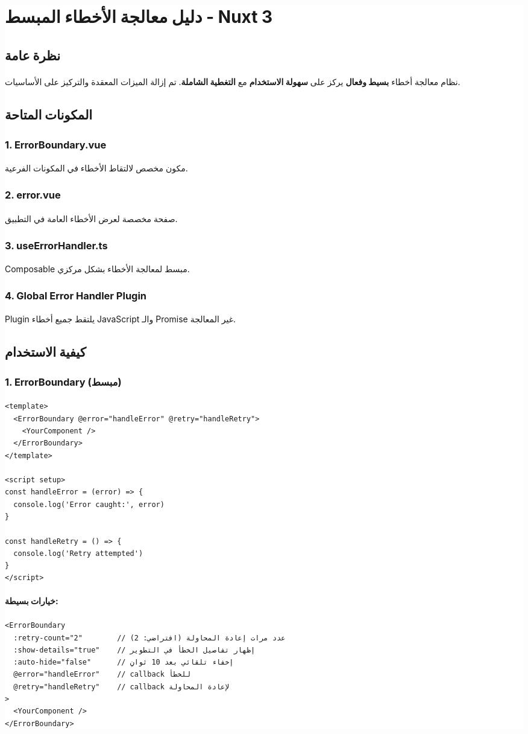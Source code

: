 # دليل معالجة الأخطاء المبسط - Nuxt 3

## نظرة عامة

نظام معالجة أخطاء **بسيط وفعال** يركز على **سهولة الاستخدام** مع **التغطية الشاملة**. 
تم إزالة الميزات المعقدة والتركيز على الأساسيات.

## المكونات المتاحة

### 1. ErrorBoundary.vue
مكون مخصص لالتقاط الأخطاء في المكونات الفرعية.

### 2. error.vue
صفحة مخصصة لعرض الأخطاء العامة في التطبيق.

### 3. useErrorHandler.ts
Composable مبسط لمعالجة الأخطاء بشكل مركزي.

### 4. Global Error Handler Plugin
Plugin يلتقط جميع أخطاء JavaScript والـ Promise غير المعالجة.

## كيفية الاستخدام

### 1. ErrorBoundary (مبسط)

```vue
<template>
  <ErrorBoundary @error="handleError" @retry="handleRetry">
    <YourComponent />
  </ErrorBoundary>
</template>

<script setup>
const handleError = (error) => {
  console.log('Error caught:', error)
}

const handleRetry = () => {
  console.log('Retry attempted')
}
</script>
```

#### خيارات بسيطة:

```vue
<ErrorBoundary 
  :retry-count="2"        // عدد مرات إعادة المحاولة (افتراضي: 2)
  :show-details="true"    // إظهار تفاصيل الخطأ في التطوير
  :auto-hide="false"      // إخفاء تلقائي بعد 10 ثوانِ
  @error="handleError"    // callback للخطأ
  @retry="handleRetry"    // callback لإعادة المحاولة
>
  <YourComponent />
</ErrorBoundary>
```
